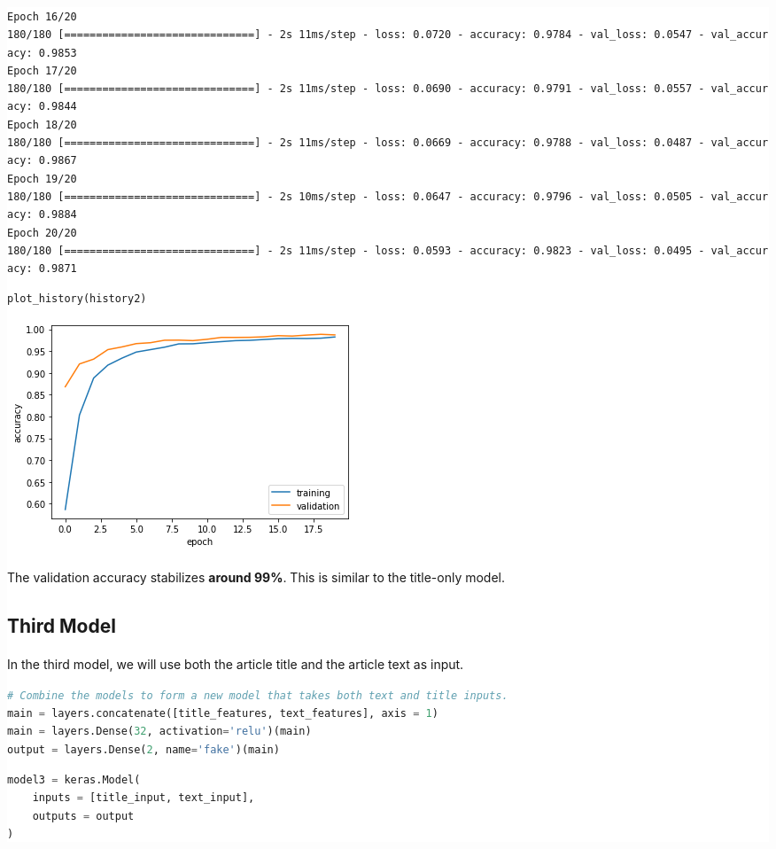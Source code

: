     Epoch 16/20
    180/180 [==============================] - 2s 11ms/step - loss: 0.0720 - accuracy: 0.9784 - val_loss: 0.0547 - val_accuracy: 0.9853
    Epoch 17/20
    180/180 [==============================] - 2s 11ms/step - loss: 0.0690 - accuracy: 0.9791 - val_loss: 0.0557 - val_accuracy: 0.9844
    Epoch 18/20
    180/180 [==============================] - 2s 11ms/step - loss: 0.0669 - accuracy: 0.9788 - val_loss: 0.0487 - val_accuracy: 0.9867
    Epoch 19/20
    180/180 [==============================] - 2s 10ms/step - loss: 0.0647 - accuracy: 0.9796 - val_loss: 0.0505 - val_accuracy: 0.9884
    Epoch 20/20
    180/180 [==============================] - 2s 11ms/step - loss: 0.0593 - accuracy: 0.9823 - val_loss: 0.0495 - val_accuracy: 0.9871



```python
plot_history(history2)
```


    
![png](\images\hw4_35_0.png)
    


The validation accuracy stabilizes **around 99%**. This is similar to the title-only model.

## Third Model

In the third model, we will use both the article title and the article text as input.


```python
# Combine the models to form a new model that takes both text and title inputs.
main = layers.concatenate([title_features, text_features], axis = 1)
main = layers.Dense(32, activation='relu')(main)
output = layers.Dense(2, name='fake')(main)
```


```python
model3 = keras.Model(
    inputs = [title_input, text_input],
    outputs = output
)
```
